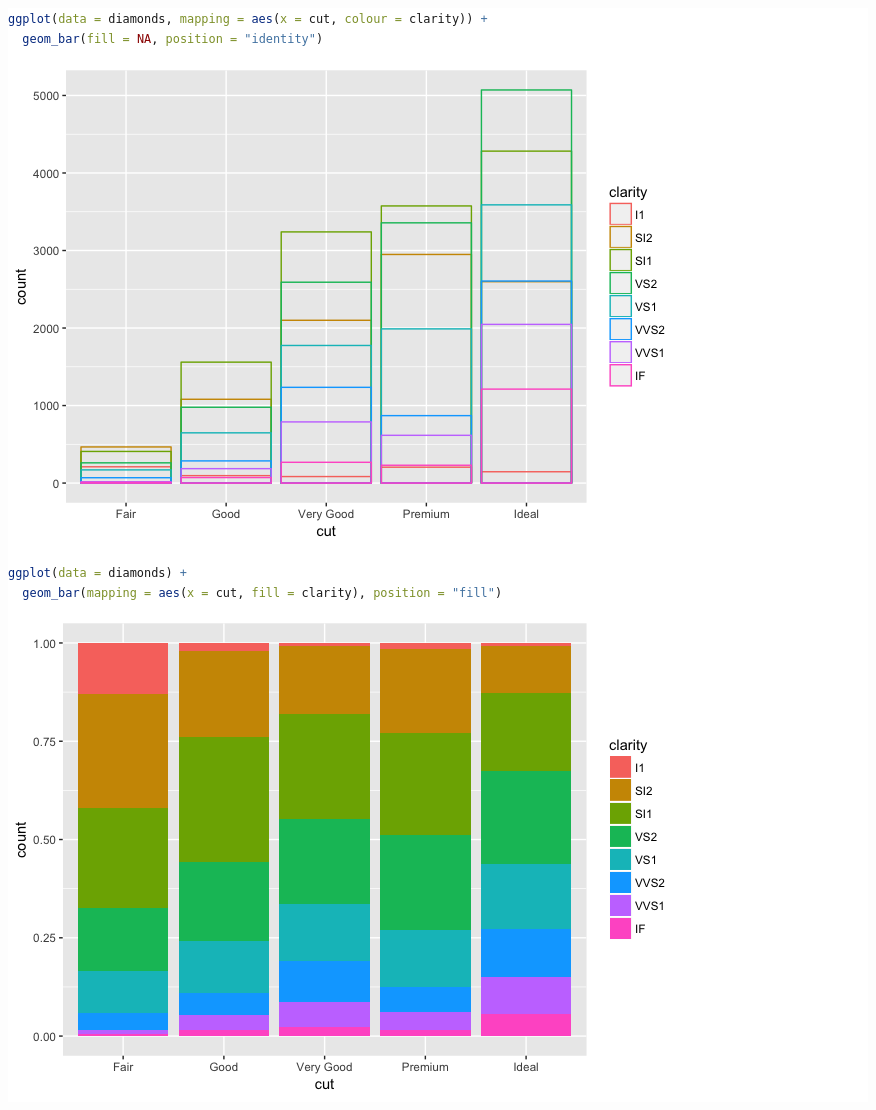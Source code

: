 
```r
ggplot(data = diamonds, mapping = aes(x = cut, colour = clarity)) + 
  geom_bar(fill = NA, position = "identity")
```

![](R-club-May-3_files/figure-html/unnamed-chunk-18-1.png)

```r
ggplot(data = diamonds) + 
  geom_bar(mapping = aes(x = cut, fill = clarity), position = "fill")
```

![](R-club-May-3_files/figure-html/unnamed-chunk-19-1.png)
